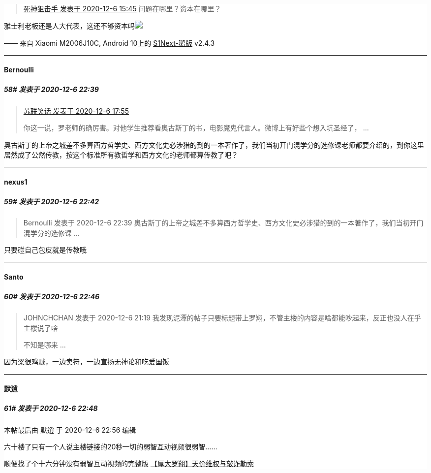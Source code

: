 
<blockquote><a href="httphttps://bbs.saraba1st.com/2b/forum.php?mod=redirect&amp;goto=findpost&amp;pid=49628615&amp;ptid=1976007" target="_blank">死神狙击手 发表于 2020-12-6 15:45</a>
问题在哪里？资本在哪里？</blockquote>
雅士利老板还是人大代表，这还不够资本吗<img src="https://static.saraba1st.com/image/smiley/face2017/002.png" referrerpolicy="no-referrer">

—— 来自 Xiaomi M2006J10C, Android 10上的 [S1Next-鹅版](https://github.com/ykrank/S1-Next/releases) v2.4.3


-----

####  Bernoulli  
##### 58#       发表于 2020-12-6 22:39


<blockquote><a href="httphttps://bbs.saraba1st.com/2b/forum.php?mod=redirect&amp;goto=findpost&amp;pid=49629913&amp;ptid=1976007" target="_blank">苏联笑话 发表于 2020-12-6 17:55</a>

你这一说，罗老师的确厉害。对他学生推荐看奥古斯丁的书，电影魔鬼代言人。微博上有好些个想入坑圣经了， ...</blockquote>
奥古斯丁的上帝之城差不多算西方哲学史、西方文化史必涉猎的到的一本著作了，我们当初开门混学分的选修课老师都要介绍的，到你这里居然成了公然传教，按这个标准所有教哲学和西方文化的老师都算传教了吧？


-----

####  nexus1  
##### 59#       发表于 2020-12-6 22:42


<blockquote>Bernoulli 发表于 2020-12-6 22:39
奥古斯丁的上帝之城差不多算西方哲学史、西方文化史必涉猎的到的一本著作了，我们当初开门混学分的选修课 ...</blockquote>
只要碰自己包皮就是传教哦


-----

####  Santo  
##### 60#       发表于 2020-12-6 22:46


<blockquote>JOHNCHCHAN 发表于 2020-12-6 21:19
我发现泥潭的帖子只要标题带上罗翔，不管主楼的内容是啥都能吵起来，反正也没人在乎主楼说了啥


不知是哪来 ...</blockquote>
因为梁很鸡贼，一边卖符，一边宣扬无神论和吃爱国饭


-----

####  默逍  
##### 61#       发表于 2020-12-6 22:48


 本帖最后由 默逍 于 2020-12-6 22:56 编辑 

六十楼了只有一个人说主楼链接的20秒一切的弱智互动视频很弱智……

顺便找了个十六分钟没有弱智互动视频的完整版
[【厚大罗翔】天价维权与敲诈勒索](https://www.bilibili.com/video/BV1eb411V7Y6)
